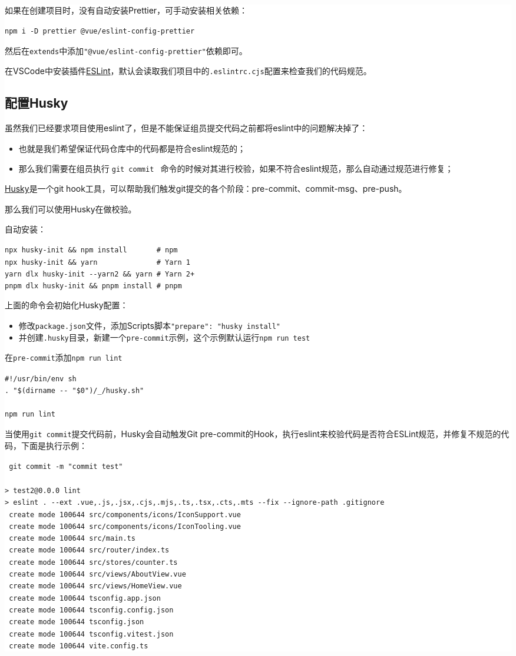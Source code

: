如果在创建项目时，没有自动安装Prettier，可手动安装相关依赖：

```shell
npm i -D prettier @vue/eslint-config-prettier
```

然后在`extends`中添加`"@vue/eslint-config-prettier"`依赖即可。

在VSCode中安装插件[ESLint](https://marketplace.visualstudio.com/items?itemName=dbaeumer.vscode-eslint)，默认会读取我们项目中的`.eslintrc.cjs`配置来检查我们的代码规范。

## 配置Husky

虽然我们已经要求项目使用eslint了，但是不能保证组员提交代码之前都将eslint中的问题解决掉了：

* 也就是我们希望保证代码仓库中的代码都是符合eslint规范的；

* 那么我们需要在组员执行 `git commit ` 命令的时候对其进行校验，如果不符合eslint规范，那么自动通过规范进行修复；

[Husky](https://typicode.github.io/husky/#/)是一个git hook工具，可以帮助我们触发git提交的各个阶段：pre-commit、commit-msg、pre-push。

那么我们可以使用Husky在做校验。

自动安装：

```shell
npx husky-init && npm install       # npm
npx husky-init && yarn              # Yarn 1
yarn dlx husky-init --yarn2 && yarn # Yarn 2+
pnpm dlx husky-init && pnpm install # pnpm
```

上面的命令会初始化Husky配置：

* 修改`package.json`文件，添加Scripts脚本`"prepare": "husky install"`
* 并创建`.husky`目录，新建一个`pre-commit`示例，这个示例默认运行`npm run test`

在`pre-commit`添加`npm run lint`

```shell {4}
#!/usr/bin/env sh
. "$(dirname -- "$0")/_/husky.sh"

npm run lint
```

当使用`git commit`提交代码前，Husky会自动触发Git pre-commit的Hook，执行eslint来校验代码是否符合ESLint规范，并修复不规范的代码，下面是执行示例：

```shell
 git commit -m "commit test"

> test2@0.0.0 lint
> eslint . --ext .vue,.js,.jsx,.cjs,.mjs,.ts,.tsx,.cts,.mts --fix --ignore-path .gitignore
 create mode 100644 src/components/icons/IconSupport.vue
 create mode 100644 src/components/icons/IconTooling.vue
 create mode 100644 src/main.ts
 create mode 100644 src/router/index.ts
 create mode 100644 src/stores/counter.ts
 create mode 100644 src/views/AboutView.vue
 create mode 100644 src/views/HomeView.vue
 create mode 100644 tsconfig.app.json
 create mode 100644 tsconfig.config.json
 create mode 100644 tsconfig.json
 create mode 100644 tsconfig.vitest.json
 create mode 100644 vite.config.ts
```
